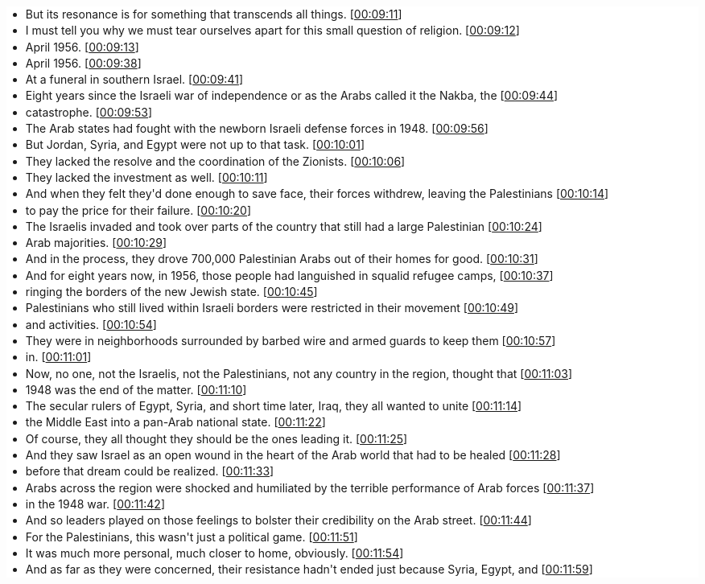 *  But its resonance is for something that transcends all things. [[00:09:11](https://www.youtube.com/watch?v=c83S_HtobBA&t=551.4s)]
*  I must tell you why we must tear ourselves apart for this small question of religion. [[00:09:12](https://www.youtube.com/watch?v=c83S_HtobBA&t=552.4s)]
*  April 1956. [[00:09:13](https://www.youtube.com/watch?v=c83S_HtobBA&t=553.4s)]
*  April 1956. [[00:09:38](https://www.youtube.com/watch?v=c83S_HtobBA&t=578.4s)]
*  At a funeral in southern Israel. [[00:09:41](https://www.youtube.com/watch?v=c83S_HtobBA&t=581.4s)]
*  Eight years since the Israeli war of independence or as the Arabs called it the Nakba, the [[00:09:44](https://www.youtube.com/watch?v=c83S_HtobBA&t=584.4s)]
*  catastrophe. [[00:09:53](https://www.youtube.com/watch?v=c83S_HtobBA&t=593.4s)]
*  The Arab states had fought with the newborn Israeli defense forces in 1948. [[00:09:56](https://www.youtube.com/watch?v=c83S_HtobBA&t=596.4s)]
*  But Jordan, Syria, and Egypt were not up to that task. [[00:10:01](https://www.youtube.com/watch?v=c83S_HtobBA&t=601.4s)]
*  They lacked the resolve and the coordination of the Zionists. [[00:10:06](https://www.youtube.com/watch?v=c83S_HtobBA&t=606.4s)]
*  They lacked the investment as well. [[00:10:11](https://www.youtube.com/watch?v=c83S_HtobBA&t=611.4s)]
*  And when they felt they'd done enough to save face, their forces withdrew, leaving the Palestinians [[00:10:14](https://www.youtube.com/watch?v=c83S_HtobBA&t=614.4s)]
*  to pay the price for their failure. [[00:10:20](https://www.youtube.com/watch?v=c83S_HtobBA&t=620.4s)]
*  The Israelis invaded and took over parts of the country that still had a large Palestinian [[00:10:24](https://www.youtube.com/watch?v=c83S_HtobBA&t=624.4s)]
*  Arab majorities. [[00:10:29](https://www.youtube.com/watch?v=c83S_HtobBA&t=629.4s)]
*  And in the process, they drove 700,000 Palestinian Arabs out of their homes for good. [[00:10:31](https://www.youtube.com/watch?v=c83S_HtobBA&t=631.4s)]
*  And for eight years now, in 1956, those people had languished in squalid refugee camps, [[00:10:37](https://www.youtube.com/watch?v=c83S_HtobBA&t=637.4s)]
*  ringing the borders of the new Jewish state. [[00:10:45](https://www.youtube.com/watch?v=c83S_HtobBA&t=645.4s)]
*  Palestinians who still lived within Israeli borders were restricted in their movement [[00:10:49](https://www.youtube.com/watch?v=c83S_HtobBA&t=649.4s)]
*  and activities. [[00:10:54](https://www.youtube.com/watch?v=c83S_HtobBA&t=654.4s)]
*  They were in neighborhoods surrounded by barbed wire and armed guards to keep them [[00:10:57](https://www.youtube.com/watch?v=c83S_HtobBA&t=657.4s)]
*  in. [[00:11:01](https://www.youtube.com/watch?v=c83S_HtobBA&t=661.4s)]
*  Now, no one, not the Israelis, not the Palestinians, not any country in the region, thought that [[00:11:03](https://www.youtube.com/watch?v=c83S_HtobBA&t=663.4s)]
*  1948 was the end of the matter. [[00:11:10](https://www.youtube.com/watch?v=c83S_HtobBA&t=670.4s)]
*  The secular rulers of Egypt, Syria, and short time later, Iraq, they all wanted to unite [[00:11:14](https://www.youtube.com/watch?v=c83S_HtobBA&t=674.4s)]
*  the Middle East into a pan-Arab national state. [[00:11:22](https://www.youtube.com/watch?v=c83S_HtobBA&t=682.4s)]
*  Of course, they all thought they should be the ones leading it. [[00:11:25](https://www.youtube.com/watch?v=c83S_HtobBA&t=685.4s)]
*  And they saw Israel as an open wound in the heart of the Arab world that had to be healed [[00:11:28](https://www.youtube.com/watch?v=c83S_HtobBA&t=688.4s)]
*  before that dream could be realized. [[00:11:33](https://www.youtube.com/watch?v=c83S_HtobBA&t=693.4s)]
*  Arabs across the region were shocked and humiliated by the terrible performance of Arab forces [[00:11:37](https://www.youtube.com/watch?v=c83S_HtobBA&t=697.4s)]
*  in the 1948 war. [[00:11:42](https://www.youtube.com/watch?v=c83S_HtobBA&t=702.4s)]
*  And so leaders played on those feelings to bolster their credibility on the Arab street. [[00:11:44](https://www.youtube.com/watch?v=c83S_HtobBA&t=704.4s)]
*  For the Palestinians, this wasn't just a political game. [[00:11:51](https://www.youtube.com/watch?v=c83S_HtobBA&t=711.4s)]
*  It was much more personal, much closer to home, obviously. [[00:11:54](https://www.youtube.com/watch?v=c83S_HtobBA&t=714.4s)]
*  And as far as they were concerned, their resistance hadn't ended just because Syria, Egypt, and [[00:11:59](https://www.youtube.com/watch?v=c83S_HtobBA&t=719.4s)]